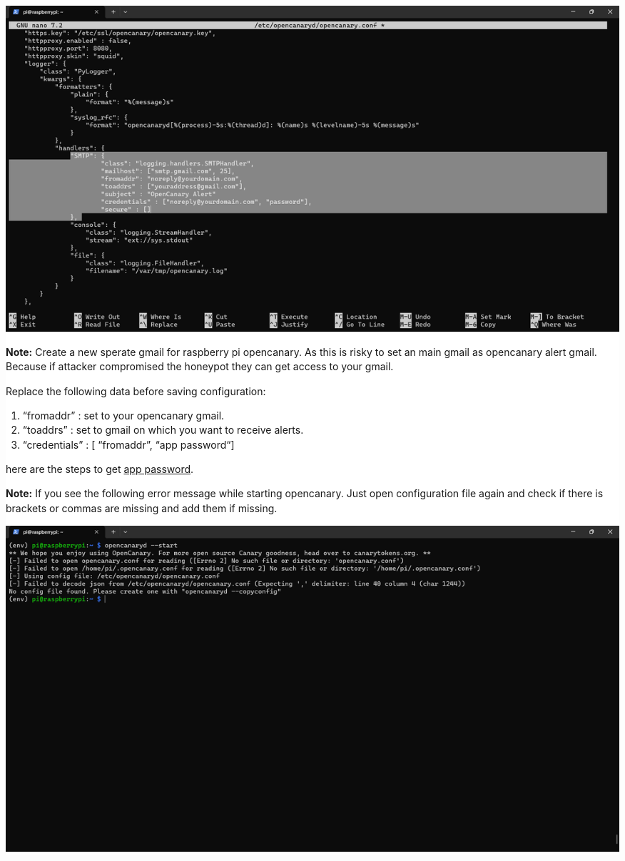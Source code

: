 ![](../../../attachments/18.png)

**Note:** Create a new sperate gmail for raspberry pi opencanary. As this is risky to set an main gmail as opencanary alert gmail. Because if attacker compromised the honeypot they can get access to your gmail.

Replace the following data before saving configuration:

1. “fromaddr” : set to your opencanary gmail.
2. “toaddrs” : set to gmail on which you want to receive alerts.
3. “credentials” : \[ “fromaddr”, “app password“]

here are the steps to get [app password](https://support.google.com/accounts/answer/185833).

**Note:** If you see the following error message while starting opencanary. Just open configuration file again and check if there is brackets or commas are missing and add them if missing.

![](../../../attachments/19.png)
